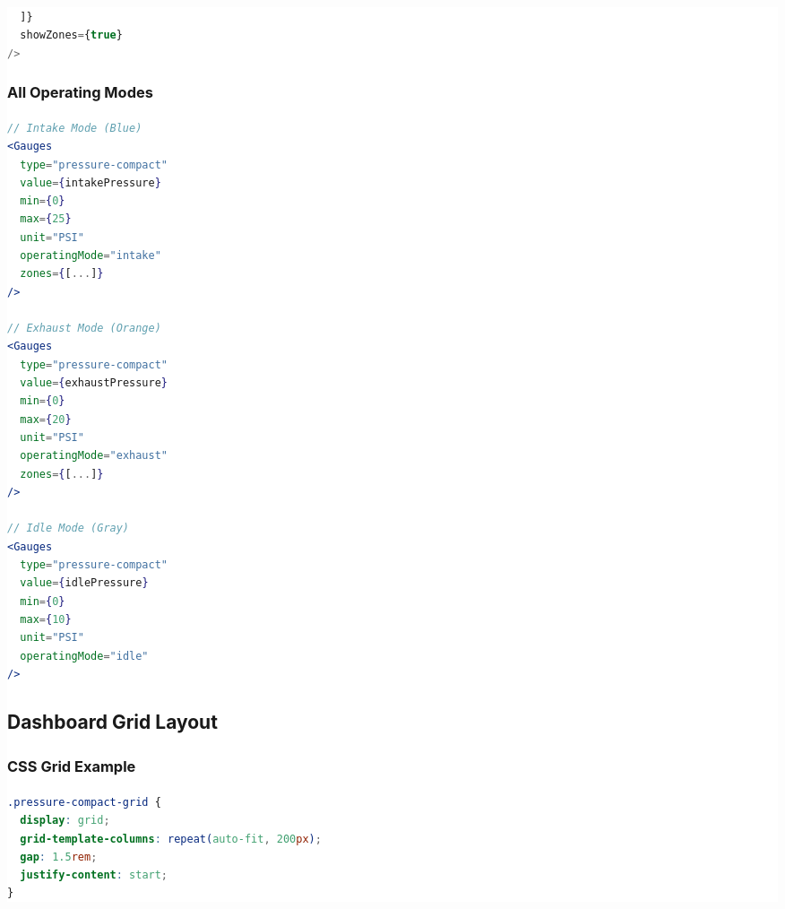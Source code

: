 ```jsx
  ]}
  showZones={true}
/>
```

### All Operating Modes
```jsx
// Intake Mode (Blue)
<Gauges
  type="pressure-compact"
  value={intakePressure}
  min={0}
  max={25}
  unit="PSI"
  operatingMode="intake"
  zones={[...]}
/>

// Exhaust Mode (Orange)
<Gauges
  type="pressure-compact"
  value={exhaustPressure}
  min={0}
  max={20}
  unit="PSI"
  operatingMode="exhaust"
  zones={[...]}
/>

// Idle Mode (Gray)
<Gauges
  type="pressure-compact"
  value={idlePressure}
  min={0}
  max={10}
  unit="PSI"
  operatingMode="idle"
/>
```

## Dashboard Grid Layout

### CSS Grid Example
```css
.pressure-compact-grid {
  display: grid;
  grid-template-columns: repeat(auto-fit, 200px);
  gap: 1.5rem;
  justify-content: start;
}
```
